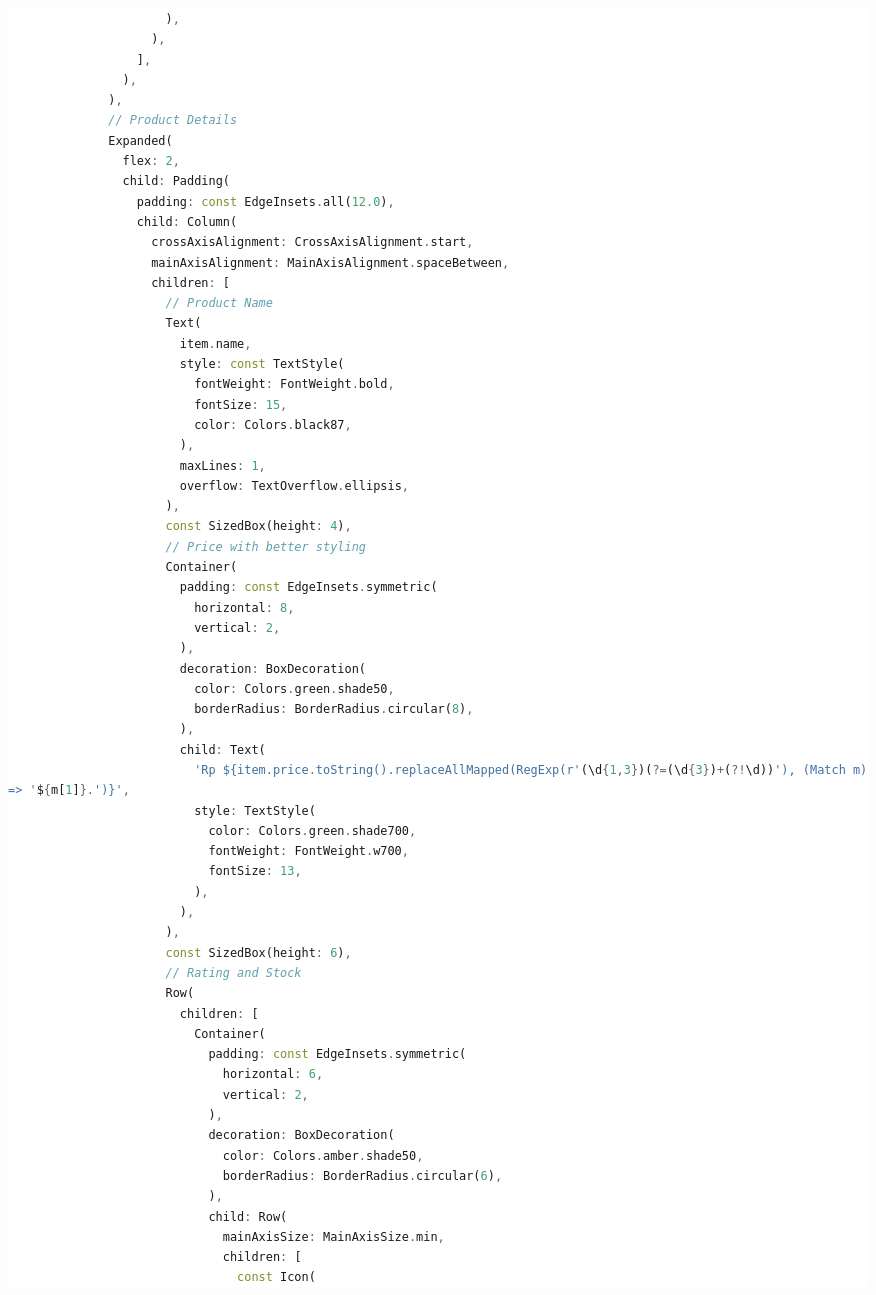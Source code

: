 ```dart
                      ),
                    ),
                  ],
                ),
              ),
              // Product Details
              Expanded(
                flex: 2,
                child: Padding(
                  padding: const EdgeInsets.all(12.0),
                  child: Column(
                    crossAxisAlignment: CrossAxisAlignment.start,
                    mainAxisAlignment: MainAxisAlignment.spaceBetween,
                    children: [
                      // Product Name
                      Text(
                        item.name,
                        style: const TextStyle(
                          fontWeight: FontWeight.bold,
                          fontSize: 15,
                          color: Colors.black87,
                        ),
                        maxLines: 1,
                        overflow: TextOverflow.ellipsis,
                      ),
                      const SizedBox(height: 4),
                      // Price with better styling
                      Container(
                        padding: const EdgeInsets.symmetric(
                          horizontal: 8,
                          vertical: 2,
                        ),
                        decoration: BoxDecoration(
                          color: Colors.green.shade50,
                          borderRadius: BorderRadius.circular(8),
                        ),
                        child: Text(
                          'Rp ${item.price.toString().replaceAllMapped(RegExp(r'(\d{1,3})(?=(\d{3})+(?!\d))'), (Match m) => '${m[1]}.')}',
                          style: TextStyle(
                            color: Colors.green.shade700,
                            fontWeight: FontWeight.w700,
                            fontSize: 13,
                          ),
                        ),
                      ),
                      const SizedBox(height: 6),
                      // Rating and Stock
                      Row(
                        children: [
                          Container(
                            padding: const EdgeInsets.symmetric(
                              horizontal: 6,
                              vertical: 2,
                            ),
                            decoration: BoxDecoration(
                              color: Colors.amber.shade50,
                              borderRadius: BorderRadius.circular(6),
                            ),
                            child: Row(
                              mainAxisSize: MainAxisSize.min,
                              children: [
                                const Icon(
```